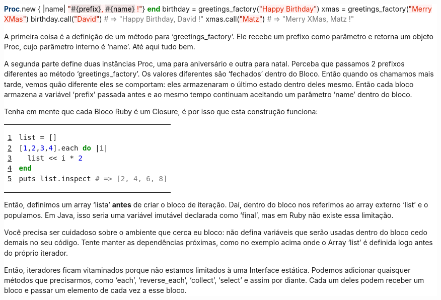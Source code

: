   <span style="color:#036;font-weight:bold">Proc</span>.new { |name| <span style="background-color:hsla(0,100%,50%,0.05)"><span style="color:#710">"</span><span style="background-color:hsla(0,0%,0%,0.07);color:black"><span style="font-weight:bold;color:#666">#{</span>prefix<span style="font-weight:bold;color:#666">}</span></span><span style="color:#D20">, </span><span style="background-color:hsla(0,0%,0%,0.07);color:black"><span style="font-weight:bold;color:#666">#{</span>name<span style="font-weight:bold;color:#666">}</span></span><span style="color:#D20"> !</span><span style="color:#710">"</span></span>}
<span style="color:#080;font-weight:bold">end</span>
birthday = greetings_factory(<span style="background-color:hsla(0,100%,50%,0.05)"><span style="color:#710">"</span><span style="color:#D20">Happy Birthday</span><span style="color:#710">"</span></span>)
xmas = greetings_factory(<span style="background-color:hsla(0,100%,50%,0.05)"><span style="color:#710">"</span><span style="color:#D20">Merry XMas</span><span style="color:#710">"</span></span>)
birthday.call(<span style="background-color:hsla(0,100%,50%,0.05)"><span style="color:#710">"</span><span style="color:#D20">David</span><span style="color:#710">"</span></span>) <span style="color:#777"># =&gt; "Happy Birthday, David !"</span>
xmas.call(<span style="background-color:hsla(0,100%,50%,0.05)"><span style="color:#710">"</span><span style="color:#D20">Matz</span><span style="color:#710">"</span></span>)      <span style="color:#777"># =&gt; "Merry XMas, Matz !"</span>
</pre>
        </td>
      </tr>
    </tbody>
  </table>
  <p>A primeira coisa é a definição de um método para ‘greetings_factory’. Ele recebe um prefixo como parâmetro e retorna um objeto Proc, cujo parâmetro interno é ‘name’. Até aqui tudo bem.</p>
  <p>A segunda parte define duas instâncias Proc, uma para aniversário e outra para natal. Perceba que passamos 2 prefixos diferentes ao método ‘greetings_factory’. Os valores diferentes são ‘fechados’ dentro do Bloco. Então quando os chamamos mais tarde, vemos quão diferente eles se comportam: eles armazenaram o último estado dentro deles mesmo. Então cada bloco armazena a variável ‘prefix’ passada antes e ao mesmo tempo continuam aceitando um parâmetro ‘name’ dentro do bloco.</p>
  <p>Tenha em mente que cada Bloco Ruby é um Closure, é por isso que esta construção funciona:</p>
  <table class="CodeRay">
    <tbody>
      <tr>
        <td class="line-numbers" title="double click to toggle" ondblclick="with (this.firstChild.style) { display = (display == '') ? 'none' : '' }"><pre><a href="#n1" name="n1">1</a>
<a href="#n2" name="n2">2</a>
<a href="#n3" name="n3">3</a>
<a href="#n4" name="n4">4</a>
<a href="#n5" name="n5">5</a>
</pre>
        </td>
        <td class="code"><pre>list = []
[<span style="color:#00D">1</span>,<span style="color:#00D">2</span>,<span style="color:#00D">3</span>,<span style="color:#00D">4</span>].each <span style="color:#080;font-weight:bold">do</span> |i| 
  list &lt;&lt; i * <span style="color:#00D">2</span> 
<span style="color:#080;font-weight:bold">end</span>
puts list.inspect <span style="color:#777"># =&gt; [2, 4, 6, 8]</span>
</pre>
        </td>
      </tr>
    </tbody>
  </table>
  <p>Então, definimos um array ‘lista’ <strong>antes</strong> de criar o bloco de iteração. Daí, dentro do bloco nos referimos ao array externo ‘list’ e o populamos. Em Java, isso seria uma variável imutável declarada como ‘final’, mas em Ruby não existe essa limitação.</p>
  <p>Você precisa ser cuidadoso sobre o ambiente que cerca eu bloco: não defina variáveis que serão usadas dentro do bloco cedo demais no seu código. Tente manter as dependências próximas, como no exemplo acima onde o Array ‘list’ é definida logo antes do próprio iterador.</p>
  <p>Então, iteradores ficam vitaminados porque não estamos limitados à uma Interface estática. Podemos adicionar quaisquer métodos que precisarmos, como ‘each’, ‘reverse_each’, ‘collect’, ‘select’ e assim por diante. Cada um deles podem receber um bloco e passar um elemento de cada vez a esse bloco.</p>